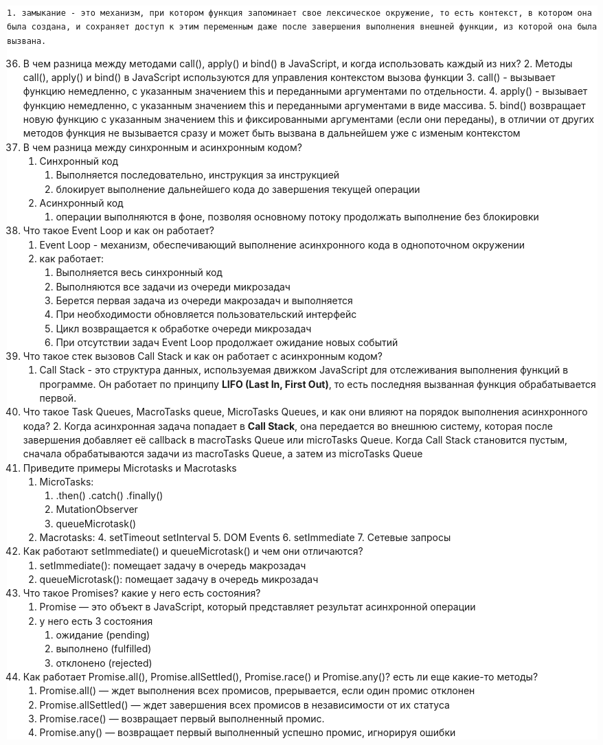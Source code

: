 	1. замыкание - это механизм, при котором функция запоминает свое лексическое окружение, то есть контекст, в котором она была создана, и сохраняет доступ к этим переменным даже после завершения выполнения внешней функции, из которой она была вызвана.
36. В чем разница между методами call(), apply() и bind() в JavaScript, и когда использовать каждый из них?
	2. Методы call(), apply() и bind() в JavaScript используются для управления контекстом вызова функции
	3. call() - вызывает функцию немедленно, с указанным значением this и переданными аргументами по отдельности.
	4.  apply() - вызывает функцию немедленно, с указанным значением this и переданными аргументами в виде массива.
	5. bind() возвращает новую функцию с указанным значением this и фиксированными аргументами (если они переданы), в отличии от других методов функция не вызывается сразу и может быть вызвана в дальнейшем уже с изменым контекстом
37. В чем разница между синхронным и асинхронным кодом?
	1. Синхронный код
		1. Выполняется последовательно, инструкция за инструкцией
		2. блокирует выполнение дальнейшего кода до завершения текущей операции
	2. Асинхронный код
		1. операции выполняются в фоне, позволяя основному потоку продолжать выполнение без блокировки
38. Что такое Event Loop и как он работает?
	1.  Event Loop - механизм, обеспечивающий выполнение асинхронного кода в однопоточном окружении
	2. как работает:
		1. Выполняется весь синхронный код
		2. Выполняются все задачи из очереди микрозадач
		3. Берется первая задача из очереди макрозадач и выполняется
		4. При необходимости обновляется пользовательский интерфейс
		5. Цикл возвращается к обработке очереди микрозадач
		6. При отсутствии задач Event Loop продолжает ожидание новых событий
39. Что такое стек вызовов Call Stack и как он работает с асинхронным кодом?
	1. Call Stack - это структура данных, используемая движком JavaScript для отслеживания выполнения функций в программе. Он работает по принципу **LIFO (Last In, First Out)**, то есть последняя вызванная функция обрабатывается первой.
40. Что такое Task Queues, MacroTasks queue, MicroTasks Queues, и как они влияют на порядок выполнения асинхронного кода?
	2. Когда асинхронная задача попадает в **Call Stack**, она передается во внешнюю систему, которая после завершения добавляет её callback в macroTasks Queue или microTasks Queue. Когда Call Stack становится пустым, сначала обрабатываются задачи из macroTasks Queue, а затем из microTasks Queue
41. Приведите примеры Microtasks и Macrotasks
	1. MicroTasks:
		1. .then() .catch()  .finally()
		2. MutationObserver
		3. queueMicrotask()
	2. Macrotasks:
		4. setTimeout setInterval
		5. DOM Events
		6. setImmediate
		7. Сетевые запросы
42. Как работают  setImmediate() и queueMicrotask() и чем они отличаются?
	1. setImmediate(): помещает задачу в очередь макрозадач
	2. queueMicrotask(): помещает задачу в очередь микрозадач
43. Что такое Promises? какие у него есть состояния?
	1. Promise — это объект в JavaScript, который представляет результат асинхронной операции 
	2. у него есть 3 состояния
		1. ожидание (pending)
		2. выполнено (fulfilled)
		3. отклонено (rejected)
44. Как работает Promise.all(), Promise.allSettled(), Promise.race() и Promise.any()? есть ли еще какие-то методы?
	1. Promise.all() — ждет выполнения всех промисов, прерывается, если один промис отклонен
	2. Promise.allSettled() — ждет завершения всех промисов в независимости от их статуса
	3. Promise.race() — возвращает первый выполненный промис.
	4. Promise.any() — возвращает первый выполненный успешно промис, игнорируя ошибки